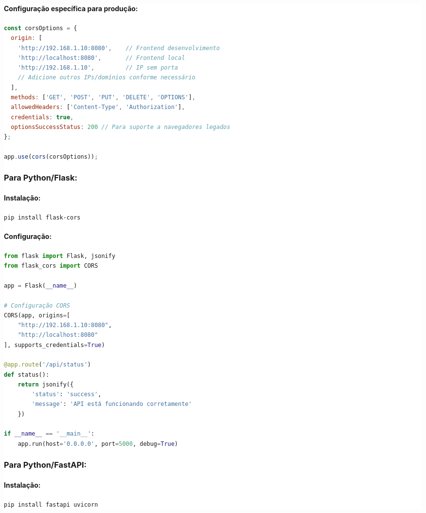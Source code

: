 #### Configuração específica para produção:
```javascript
const corsOptions = {
  origin: [
    'http://192.168.1.10:8080',    // Frontend desenvolvimento
    'http://localhost:8080',       // Frontend local
    'http://192.168.1.10',         // IP sem porta
    // Adicione outros IPs/domínios conforme necessário
  ],
  methods: ['GET', 'POST', 'PUT', 'DELETE', 'OPTIONS'],
  allowedHeaders: ['Content-Type', 'Authorization'],
  credentials: true,
  optionsSuccessStatus: 200 // Para suporte a navegadores legados
};

app.use(cors(corsOptions));
```

### **Para Python/Flask:**

#### Instalação:
```bash
pip install flask-cors
```

#### Configuração:
```python
from flask import Flask, jsonify
from flask_cors import CORS

app = Flask(__name__)

# Configuração CORS
CORS(app, origins=[
    "http://192.168.1.10:8080",
    "http://localhost:8080"
], supports_credentials=True)

@app.route('/api/status')
def status():
    return jsonify({
        'status': 'success',
        'message': 'API está funcionando corretamente'
    })

if __name__ == '__main__':
    app.run(host='0.0.0.0', port=5000, debug=True)
```

### **Para Python/FastAPI:**

#### Instalação:
```bash
pip install fastapi uvicorn
```

